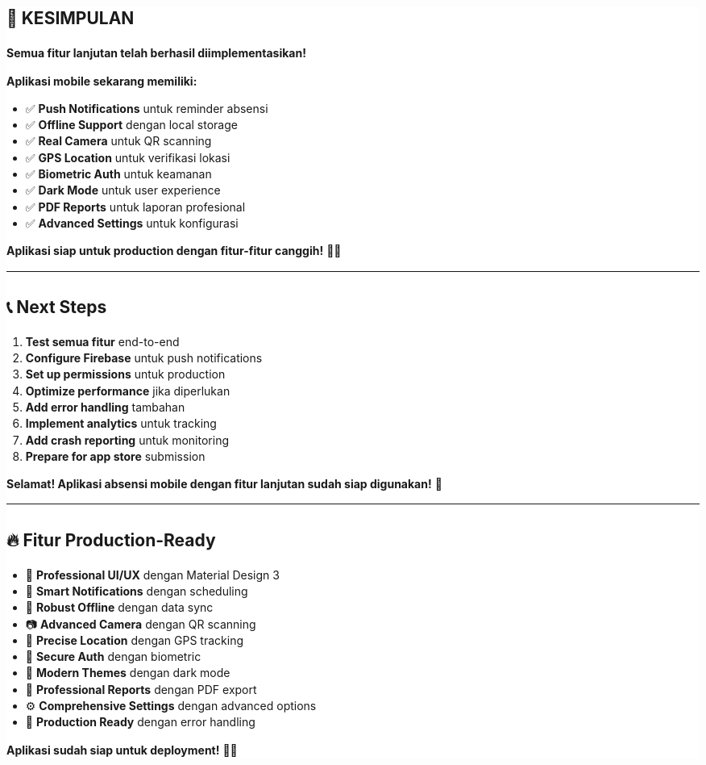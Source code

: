 
## 🎉 **KESIMPULAN**

**Semua fitur lanjutan telah berhasil diimplementasikan!**

**Aplikasi mobile sekarang memiliki:**
- ✅ **Push Notifications** untuk reminder absensi
- ✅ **Offline Support** dengan local storage
- ✅ **Real Camera** untuk QR scanning
- ✅ **GPS Location** untuk verifikasi lokasi
- ✅ **Biometric Auth** untuk keamanan
- ✅ **Dark Mode** untuk user experience
- ✅ **PDF Reports** untuk laporan profesional
- ✅ **Advanced Settings** untuk konfigurasi

**Aplikasi siap untuk production dengan fitur-fitur canggih!** 🚀✨

---

## 📞 **Next Steps**

1. **Test semua fitur** end-to-end
2. **Configure Firebase** untuk push notifications
3. **Set up permissions** untuk production
4. **Optimize performance** jika diperlukan
5. **Add error handling** tambahan
6. **Implement analytics** untuk tracking
7. **Add crash reporting** untuk monitoring
8. **Prepare for app store** submission

**Selamat! Aplikasi absensi mobile dengan fitur lanjutan sudah siap digunakan!** 🎊

---

## 🔥 **Fitur Production-Ready**

- 📱 **Professional UI/UX** dengan Material Design 3
- 🔔 **Smart Notifications** dengan scheduling
- 💾 **Robust Offline** dengan data sync
- 📷 **Advanced Camera** dengan QR scanning
- 📍 **Precise Location** dengan GPS tracking
- 🔐 **Secure Auth** dengan biometric
- 🌙 **Modern Themes** dengan dark mode
- 📄 **Professional Reports** dengan PDF export
- ⚙️ **Comprehensive Settings** dengan advanced options
- 🚀 **Production Ready** dengan error handling

**Aplikasi sudah siap untuk deployment!** 🚀✨
